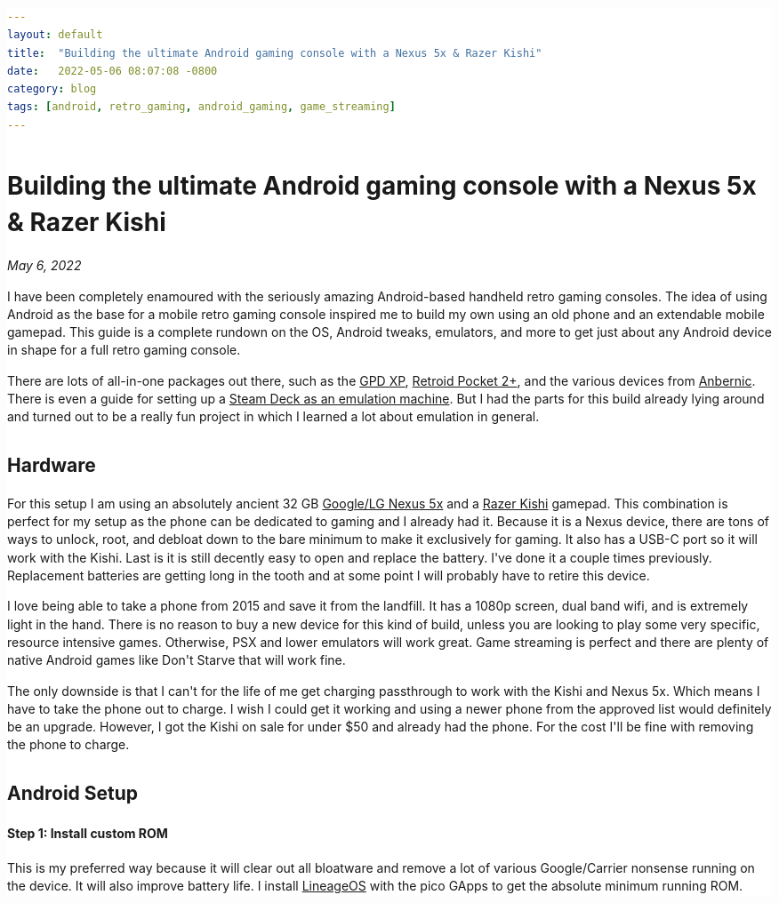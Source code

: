 ```yaml
---
layout: default
title:  "Building the ultimate Android gaming console with a Nexus 5x & Razer Kishi"
date:   2022-05-06 08:07:08 -0800
category: blog
tags: [android, retro_gaming, android_gaming, game_streaming]
---
```

# Building the ultimate Android gaming console with a Nexus 5x & Razer Kishi
*May 6, 2022*  

I have been completely enamoured with the seriously amazing Android-based handheld retro gaming consoles. The idea of using Android as the base for a mobile retro gaming console inspired me to build my own using an old phone and an extendable mobile gamepad. This guide is a complete rundown on the OS, Android tweaks, emulators, and more to get just about any Android device in shape for a full retro gaming console. 

There are lots of all-in-one packages out there, such as the [GPD XP](https://www.androidauthority.com/gpd-xp-2732676/), [Retroid Pocket 2+](https://www.goretroid.com/collections/frontpage/products/retroid-pocket-2-plus-handheld-retro-gaming-system), and the various devices from [Anbernic](https://anbernic.com/). There is even a guide for setting up a [Steam Deck as an emulation machine](https://www.emudeck.com/). But I had the parts for this build already lying around and turned out to be a really fun project in which I learned a lot about emulation in general. 

## Hardware
For this setup I am using an absolutely ancient 32 GB [Google/LG Nexus 5x](https://www.gsmarena.com/lg_nexus_5x-7556.php) and a [Razer Kishi](https://www.xbox.com/en-US/accessories/mobile-gaming/razer-kishi) gamepad. This combination is perfect for my setup as the phone can be dedicated to gaming and I already had it. Because it is a Nexus device, there are tons of ways to unlock, root, and debloat down to the bare minimum to make it exclusively for gaming. It also has a USB-C port so it will work with the Kishi. Last is it is still decently easy to open and replace the battery. I've done it a couple times previously. Replacement batteries are getting long in the tooth and at some point I will probably have to retire this device. 

I love being able to take a phone from 2015 and save it from the landfill. It has a 1080p screen, dual band wifi, and is extremely light in the hand. There is no reason to buy a new device for this kind of build, unless you are looking to play some very specific, resource intensive games. Otherwise, PSX and lower emulators will work great. Game streaming is perfect and there are plenty of native Android games like Don't Starve that will work fine.

The only downside is that I can't for the life of me get charging passthrough to work with the Kishi and Nexus 5x. Which means I have to take the phone out to charge. I wish I could get it working and using a newer phone from the approved list would definitely be an upgrade. However, I got the Kishi on sale for under $50 and already had the phone. For the cost I'll be fine with removing the phone to charge. 

## Android Setup
#### Step 1: Install custom ROM  
This is my preferred way because it will clear out all bloatware and remove a lot of various Google/Carrier nonsense running on the device. It will also improve battery life. I install [LineageOS](https://wiki.lineageos.org/devices/bullhead/) with the pico GApps to get the absolute minimum running ROM. 
